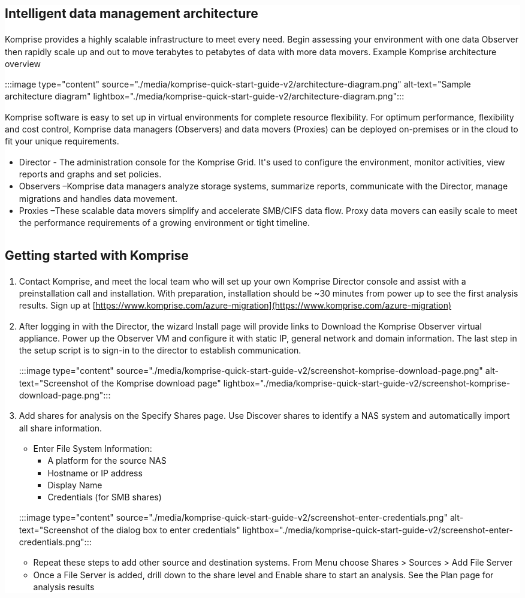 ## Intelligent data management architecture

Komprise provides a highly scalable infrastructure to meet every need. Begin assessing your environment with one data Observer then rapidly scale up and out to move terabytes to petabytes of data with more data movers.
Example Komprise architecture overview

:::image type="content" source="./media/komprise-quick-start-guide-v2/architecture-diagram.png" alt-text="Sample architecture diagram" lightbox="./media/komprise-quick-start-guide-v2/architecture-diagram.png":::

Komprise software is easy to set up in virtual environments for complete resource flexibility. For optimum performance, flexibility and cost control, Komprise data managers (Observers) and data movers (Proxies) can be deployed on-premises or in the cloud to fit your unique requirements.
- Director - The administration console for the Komprise Grid. It's used to configure the environment, monitor activities, view reports and graphs and set policies.
- Observers –Komprise data managers analyze storage systems, summarize reports, communicate with the Director, manage migrations and handles data movement.
- Proxies –These scalable data movers simplify and accelerate SMB/CIFS data flow. Proxy data movers can easily scale to meet the performance requirements of a growing environment or tight timeline.


## Getting started with Komprise
1. Contact Komprise, and meet the local team who will set up your own Komprise Director console and assist with a preinstallation call and installation. With preparation, installation should be ~30 minutes from power up to see the first analysis results. 
    Sign up at [https://www.komprise.com/azure-migration](https://www.komprise.com/azure-migration)
2. After logging in with the Director, the wizard Install page will provide links to Download the Komprise Observer virtual appliance. Power up the Observer VM and configure it with static IP, general network and domain information. The last step in the setup script is to sign-in to the director to establish communication. 

    :::image type="content" source="./media/komprise-quick-start-guide-v2/screenshot-komprise-download-page.png" alt-text="Screenshot of the Komprise download page" lightbox="./media/komprise-quick-start-guide-v2/screenshot-komprise-download-page.png":::

3.  Add shares for analysis on the Specify Shares page. Use Discover shares to identify a NAS system and automatically import all share information.
    - Enter File System Information:
        - A platform for the source NAS
        - Hostname or IP address
        - Display Name
        - Credentials (for SMB shares)

    :::image type="content" source="./media/komprise-quick-start-guide-v2/screenshot-enter-credentials.png" alt-text="Screenshot of the dialog box to enter credentials" lightbox="./media/komprise-quick-start-guide-v2/screenshot-enter-credentials.png":::

    - Repeat these steps to add other source and destination systems. From Menu choose Shares > Sources > Add File Server
    - Once a File Server is added, drill down to the share level and Enable share to start an analysis. See the Plan page for analysis results
